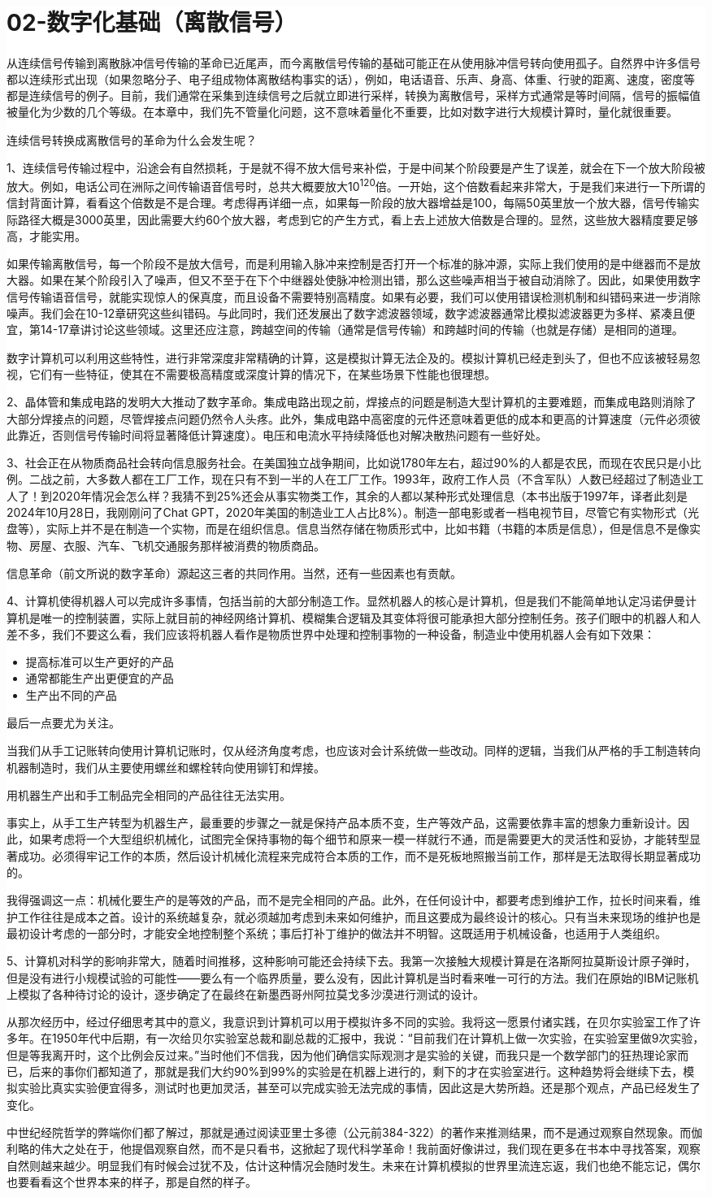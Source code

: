 # 02-数字化基础（离散信号）

从连续信号传输到离散脉冲信号传输的革命已近尾声，而今离散信号传输的基础可能正在从使用脉冲信号转向使用孤子。自然界中许多信号都以连续形式出现（如果忽略分子、电子组成物体离散结构事实的话），例如，电话语音、乐声、身高、体重、行驶的距离、速度，密度等都是连续信号的例子。目前，我们通常在采集到连续信号之后就立即进行采样，转换为离散信号，采样方式通常是等时间隔，信号的振幅值被量化为少数的几个等级。在本章中，我们先不管量化问题，这不意味着量化不重要，比如对数字进行大规模计算时，量化就很重要。

连续信号转换成离散信号的革命为什么会发生呢？

1、连续信号传输过程中，沿途会有自然损耗，于是就不得不放大信号来补偿，于是中间某个阶段要是产生了误差，就会在下一个放大阶段被放大。例如，电话公司在洲际之间传输语音信号时，总共大概要放大$10^{120}$倍。一开始，这个倍数看起来非常大，于是我们来进行一下所谓的信封背面计算，看看这个倍数是不是合理。考虑得再详细一点，如果每一阶段的放大器增益是100，每隔50英里放一个放大器，信号传输实际路径大概是3000英里，因此需要大约60个放大器，考虑到它的产生方式，看上去上述放大倍数是合理的。显然，这些放大器精度要足够高，才能实用。

如果传输离散信号，每一个阶段不是放大信号，而是利用输入脉冲来控制是否打开一个标准的脉冲源，实际上我们使用的是中继器而不是放大器。如果在某个阶段引入了噪声，但又不至于在下个中继器处使脉冲检测出错，那么这些噪声相当于被自动消除了。因此，如果使用数字信号传输语音信号，就能实现惊人的保真度，而且设备不需要特别高精度。如果有必要，我们可以使用错误检测机制和纠错码来进一步消除噪声。我们会在10-12章研究这些纠错码。与此同时，我们还发展出了数字滤波器领域，数字滤波器通常比模拟滤波器更为多样、紧凑且便宜，第14-17章讲讨论这些领域。这里还应注意，跨越空间的传输（通常是信号传输）和跨越时间的传输（也就是存储）是相同的道理。

数字计算机可以利用这些特性，进行非常深度非常精确的计算，这是模拟计算无法企及的。模拟计算机已经走到头了，但也不应该被轻易忽视，它们有一些特征，使其在不需要极高精度或深度计算的情况下，在某些场景下性能也很理想。

2、晶体管和集成电路的发明大大推动了数字革命。集成电路出现之前，焊接点的问题是制造大型计算机的主要难题，而集成电路则消除了大部分焊接点的问题，尽管焊接点问题仍然令人头疼。此外，集成电路中高密度的元件还意味着更低的成本和更高的计算速度（元件必须彼此靠近，否则信号传输时间将显著降低计算速度）。电压和电流水平持续降低也对解决散热问题有一些好处。

3、社会正在从物质商品社会转向信息服务社会。在美国独立战争期间，比如说1780年左右，超过90%的人都是农民，而现在农民只是小比例。二战之前，大多数人都在工厂工作，现在只有不到一半的人在工厂工作。1993年，政府工作人员（不含军队）人数已经超过了制造业工人了！到2020年情况会怎么样？我猜不到25%还会从事实物类工作，其余的人都以某种形式处理信息（本书出版于1997年，译者此刻是2024年10月28日，我刚刚问了Chat GPT，2020年美国的制造业工人占比8%）。制造一部电影或者一档电视节目，尽管它有实物形式（光盘等），实际上并不是在制造一个实物，而是在组织信息。信息当然存储在物质形式中，比如书籍（书籍的本质是信息），但是信息不是像实物、房屋、衣服、汽车、飞机交通服务那样被消费的物质商品。

信息革命（前文所说的数字革命）源起这三者的共同作用。当然，还有一些因素也有贡献。

4、计算机使得机器人可以完成许多事情，包括当前的大部分制造工作。显然机器人的核心是计算机，但是我们不能简单地认定冯诺伊曼计算机是唯一的控制装置，实际上就目前的神经网络计算机、模糊集合逻辑及其变体将很可能承担大部分控制任务。孩子们眼中的机器人和人差不多，我们不要这么看，我们应该将机器人看作是物质世界中处理和控制事物的一种设备，制造业中使用机器人会有如下效果：

- 提高标准可以生产更好的产品
- 通常都能生产出更便宜的产品
- 生产出不同的产品

最后一点要尤为关注。

当我们从手工记账转向使用计算机记账时，仅从经济角度考虑，也应该对会计系统做一些改动。同样的逻辑，当我们从严格的手工制造转向机器制造时，我们从主要使用螺丝和螺栓转向使用铆钉和焊接。

用机器生产出和手工制品完全相同的产品往往无法实用。

事实上，从手工生产转型为机器生产，最重要的步骤之一就是保持产品本质不变，生产等效产品，这需要依靠丰富的想象力重新设计。因此，如果考虑将一个大型组织机械化，试图完全保持事物的每个细节和原来一模一样就行不通，而是需要更大的灵活性和妥协，才能转型显著成功。必须得牢记工作的本质，然后设计机械化流程来完成符合本质的工作，而不是死板地照搬当前工作，那样是无法取得长期显著成功的。

我得强调这一点：机械化要生产的是等效的产品，而不是完全相同的产品。此外，在任何设计中，都要考虑到维护工作，拉长时间来看，维护工作往往是成本之首。设计的系统越复杂，就必须越加考虑到未来如何维护，而且这要成为最终设计的核心。只有当未来现场的维护也是最初设计考虑的一部分时，才能安全地控制整个系统；事后打补丁维护的做法并不明智。这既适用于机械设备，也适用于人类组织。

5、计算机对科学的影响非常大，随着时间推移，这种影响可能还会持续下去。我第一次接触大规模计算是在洛斯阿拉莫斯设计原子弹时，但是没有进行小规模试验的可能性——要么有一个临界质量，要么没有，因此计算机是当时看来唯一可行的方法。我们在原始的IBM记账机上模拟了各种待讨论的设计，逐步确定了在最终在新墨西哥州阿拉莫戈多沙漠进行测试的设计。

从那次经历中，经过仔细思考其中的意义，我意识到计算机可以用于模拟许多不同的实验。我将这一愿景付诸实践，在贝尔实验室工作了许多年。在1950年代中后期，有一次给贝尔实验室总裁和副总裁的汇报中，我说：“目前我们在计算机上做一次实验，在实验室里做9次实验，但是等我离开时，这个比例会反过来。”当时他们不信我，因为他们确信实际观测才是实验的关键，而我只是一个数学部门的狂热理论家而已，后来的事你们都知道了，那就是我们大约90%到99%的实验是在机器上进行的，剩下的才在实验室进行。这种趋势将会继续下去，模拟实验比真实实验便宜得多，测试时也更加灵活，甚至可以完成实验无法完成的事情，因此这是大势所趋。还是那个观点，产品已经发生了变化。

中世纪经院哲学的弊端你们都了解过，那就是通过阅读亚里士多德（公元前384-322）的著作来推测结果，而不是通过观察自然现象。而伽利略的伟大之处在于，他提倡观察自然，而不是只看书，这掀起了现代科学革命！我前面好像讲过，我们现在更多在书本中寻找答案，观察自然则越来越少。明显我们有时候会过犹不及，估计这种情况会随时发生。未来在计算机模拟的世界里流连忘返，我们也绝不能忘记，偶尔也要看看这个世界本来的样子，那是自然的样子。
